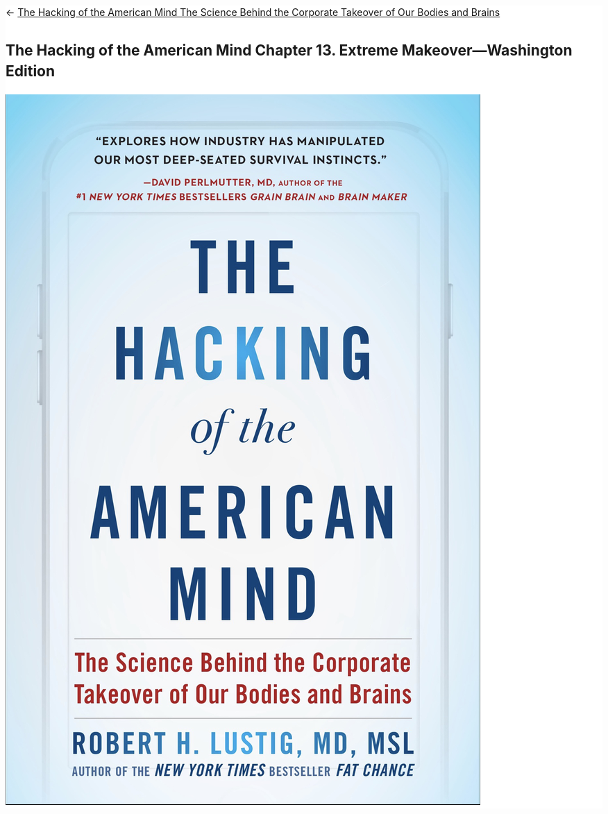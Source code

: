 \<- [The Hacking of the American Mind The Science Behind the Corporate Takeover of Our Bodies and Brains](The%20Hacking%20of%20the%20American%20Mind%20The%20Science%20Behind%20the%20Corporate%20Takeover%20of%20Our%20Bodies%20and%20Brains.md)

## The Hacking of the American Mind Chapter 13. Extreme Makeover—Washington Edition

[ ![150](%E2%9A%99%EF%B8%8F%20Tools/%F0%9F%93%B8%20Images/0D89E6EA-6593-4EBE-8B9E-A1A3632A5245.jpeg) ](https://www.amazon.com/gp/aw/d/B01N802BNX/ref=tmm_kin_swatch_0?ie=UTF8&qid=1660413175&sr=8-2)
